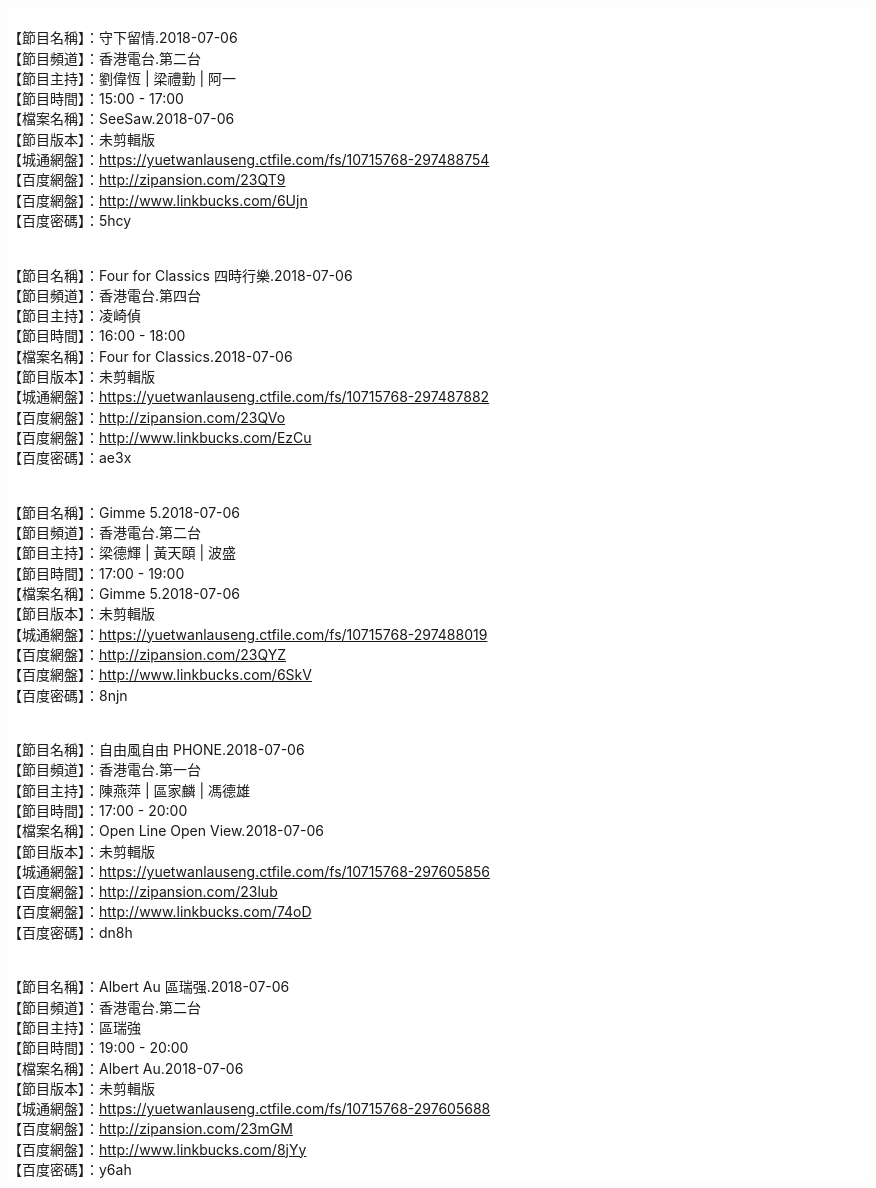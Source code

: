 <br>【節目名稱】：守下留情.2018-07-06
<br>【節目頻道】：香港電台.第二台
<br>【節目主持】：劉偉恆 | 梁禮勤 | 阿一
<br>【節目時間】：15:00 - 17:00
<br>【檔案名稱】：SeeSaw.2018-07-06
<br>【節目版本】：未剪輯版
<br>【城通網盤】：https://yuetwanlauseng.ctfile.com/fs/10715768-297488754
<br>【百度網盤】：http://zipansion.com/23QT9
<br>【百度網盤】：http://www.linkbucks.com/6Ujn
<br>【百度密碼】：5hcy

<br>【節目名稱】：Four for Classics 四時行樂.2018-07-06
<br>【節目頻道】：香港電台.第四台
<br>【節目主持】：凌崎偵
<br>【節目時間】：16:00 - 18:00
<br>【檔案名稱】：Four for Classics.2018-07-06
<br>【節目版本】：未剪輯版
<br>【城通網盤】：https://yuetwanlauseng.ctfile.com/fs/10715768-297487882
<br>【百度網盤】：http://zipansion.com/23QVo
<br>【百度網盤】：http://www.linkbucks.com/EzCu
<br>【百度密碼】：ae3x

<br>【節目名稱】：Gimme 5.2018-07-06
<br>【節目頻道】：香港電台.第二台
<br>【節目主持】：梁德輝 | 黃天頤 | 波盛
<br>【節目時間】：17:00 - 19:00
<br>【檔案名稱】：Gimme 5.2018-07-06
<br>【節目版本】：未剪輯版
<br>【城通網盤】：https://yuetwanlauseng.ctfile.com/fs/10715768-297488019
<br>【百度網盤】：http://zipansion.com/23QYZ
<br>【百度網盤】：http://www.linkbucks.com/6SkV
<br>【百度密碼】：8njn

<br>【節目名稱】：自由風自由 PHONE.2018-07-06
<br>【節目頻道】：香港電台.第一台
<br>【節目主持】：陳燕萍 | 區家麟 | 馮德雄
<br>【節目時間】：17:00 - 20:00
<br>【檔案名稱】：Open Line Open View.2018-07-06
<br>【節目版本】：未剪輯版
<br>【城通網盤】：https://yuetwanlauseng.ctfile.com/fs/10715768-297605856
<br>【百度網盤】：http://zipansion.com/23lub
<br>【百度網盤】：http://www.linkbucks.com/74oD
<br>【百度密碼】：dn8h

<br>【節目名稱】：Albert Au 區瑞强.2018-07-06
<br>【節目頻道】：香港電台.第二台
<br>【節目主持】：區瑞強
<br>【節目時間】：19:00 - 20:00
<br>【檔案名稱】：Albert Au.2018-07-06
<br>【節目版本】：未剪輯版
<br>【城通網盤】：https://yuetwanlauseng.ctfile.com/fs/10715768-297605688
<br>【百度網盤】：http://zipansion.com/23mGM
<br>【百度網盤】：http://www.linkbucks.com/8jYy
<br>【百度密碼】：y6ah
